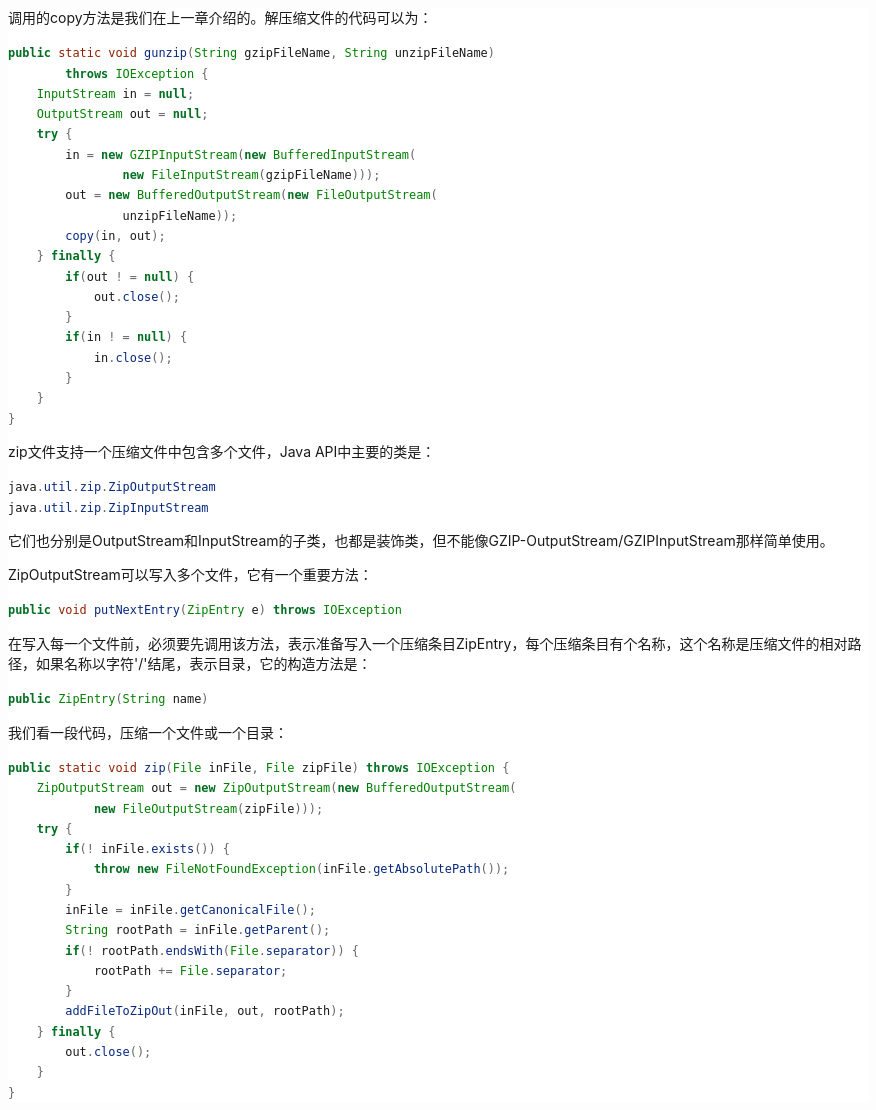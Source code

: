 调用的copy方法是我们在上一章介绍的。解压缩文件的代码可以为：

```java
public static void gunzip(String gzipFileName, String unzipFileName)
        throws IOException {
    InputStream in = null;
    OutputStream out = null;
    try {
        in = new GZIPInputStream(new BufferedInputStream(
                new FileInputStream(gzipFileName)));
        out = new BufferedOutputStream(new FileOutputStream(
                unzipFileName));
        copy(in, out);
    } finally {
        if(out ! = null) {
            out.close();
        }
        if(in ! = null) {
            in.close();
        }
    }
}
```

zip文件支持一个压缩文件中包含多个文件，Java API中主要的类是：

```java
java.util.zip.ZipOutputStream
java.util.zip.ZipInputStream
```

它们也分别是OutputStream和InputStream的子类，也都是装饰类，但不能像GZIP-OutputStream/GZIPInputStream那样简单使用。

ZipOutputStream可以写入多个文件，它有一个重要方法：

```java
public void putNextEntry(ZipEntry e) throws IOException
```

在写入每一个文件前，必须要先调用该方法，表示准备写入一个压缩条目ZipEntry，每个压缩条目有个名称，这个名称是压缩文件的相对路径，如果名称以字符'/'结尾，表示目录，它的构造方法是：

```java
public ZipEntry(String name)
```

我们看一段代码，压缩一个文件或一个目录：

```java
public static void zip(File inFile, File zipFile) throws IOException {
    ZipOutputStream out = new ZipOutputStream(new BufferedOutputStream(
            new FileOutputStream(zipFile)));
    try {
        if(! inFile.exists()) {
            throw new FileNotFoundException(inFile.getAbsolutePath());
        }
        inFile = inFile.getCanonicalFile();
        String rootPath = inFile.getParent();
        if(! rootPath.endsWith(File.separator)) {
            rootPath += File.separator;
        }
        addFileToZipOut(inFile, out, rootPath);
    } finally {
        out.close();
    }
}
```

